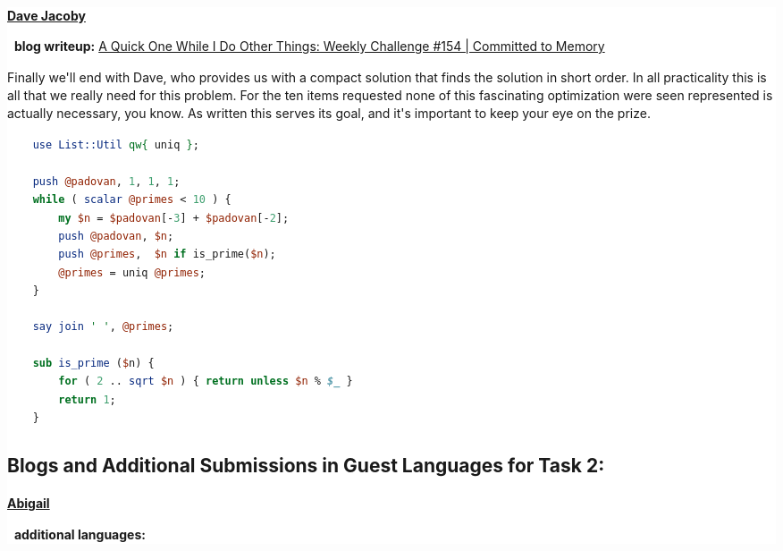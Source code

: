 [**Dave Jacoby**](https://github.com/manwar/perlweeklychallenge-club/blob/master/challenge-154/dave-jacoby/perl/ch-2.pl)


&nbsp;&nbsp;**blog writeup:**
[A Quick One While I Do Other Things: Weekly Challenge #154 | Committed to Memory](https://jacoby.github.io/2022/02/28/a-quick-one-while-i-do-other-things-weekly-challenge-154.html)

Finally we'll end with Dave, who provides us with a compact solution that finds the solution in short order. In all practicality this is all that we really need for this problem. For the ten items requested none of this fascinating optimization were seen represented is actually necessary, you know. As written this serves its goal, and it's important to keep your eye on the prize.

```perl
    use List::Util qw{ uniq };

    push @padovan, 1, 1, 1;
    while ( scalar @primes < 10 ) {
        my $n = $padovan[-3] + $padovan[-2];
        push @padovan, $n;
        push @primes,  $n if is_prime($n);
        @primes = uniq @primes;
    }

    say join ' ', @primes;

    sub is_prime ($n) {
        for ( 2 .. sqrt $n ) { return unless $n % $_ }
        return 1;
    }
```



## Blogs and Additional Submissions in Guest Languages for Task 2:


[**Abigail**](https://github.com/manwar/perlweeklychallenge-club/blob/master/challenge-154/abigail/perl/ch-2.pl)

&nbsp;&nbsp;**additional languages:**